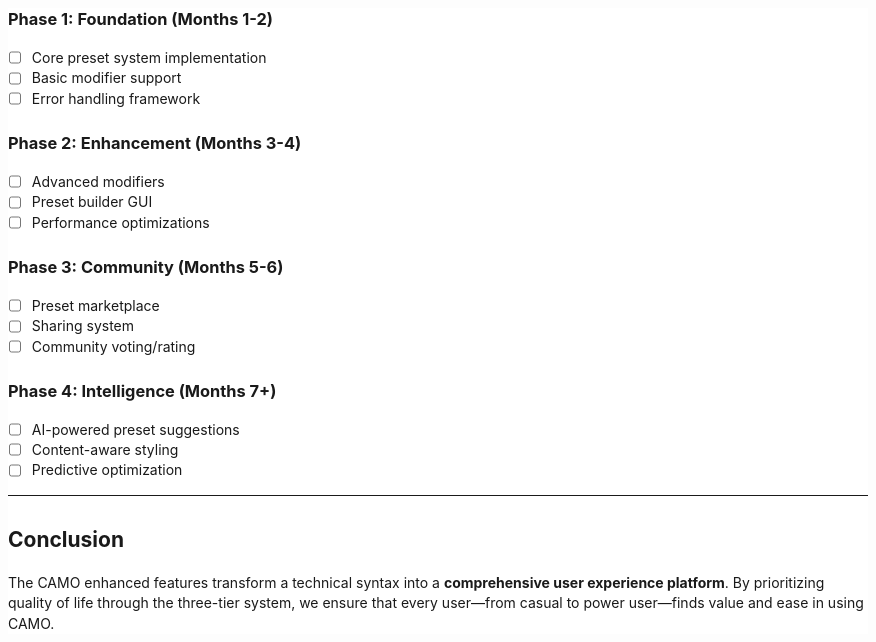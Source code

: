 ### Phase 1: Foundation (Months 1-2)

- [ ] Core preset system implementation
- [ ] Basic modifier support
- [ ] Error handling framework

### Phase 2: Enhancement (Months 3-4)

- [ ] Advanced modifiers
- [ ] Preset builder GUI
- [ ] Performance optimizations

### Phase 3: Community (Months 5-6)

- [ ] Preset marketplace
- [ ] Sharing system
- [ ] Community voting/rating

### Phase 4: Intelligence (Months 7+)

- [ ] AI-powered preset suggestions
- [ ] Content-aware styling
- [ ] Predictive optimization

---

## Conclusion

The CAMO enhanced features transform a technical syntax into a **comprehensive user experience platform**. By prioritizing quality of life through the three-tier system, we ensure that every user—from casual to power user—finds value and ease in using CAMO.

